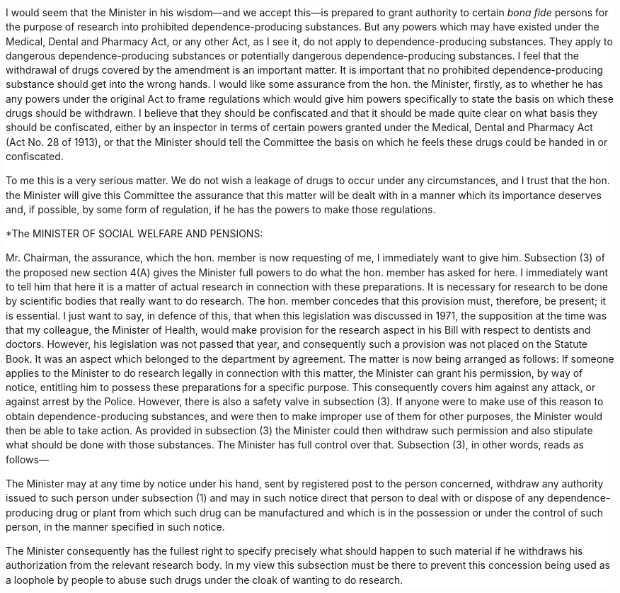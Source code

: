 <p>I would seem that the Minister in his wisdom&#x2014;and we accept this&#x2014;is prepared to grant authority to certain <i>bona fide</i> persons for the purpose of research into prohibited dependence-producing substances. But any powers which may have existed under the Medical, Dental and Pharmacy Act, or any <span class="col_9031-9032" refersTo="page_1583"/>other Act, as I see it, do not apply to dependence-producing substances. They apply to dangerous dependence-producing substances or potentially dangerous dependence-producing substances. I feel that the withdrawal of drugs covered by the amendment is an important matter. It is important that no prohibited dependence-producing substance should get into the wrong hands. I would like some assurance from the hon. the Minister, firstly, as to whether he has any powers under the original Act to frame regulations which would give him powers specifically to state the basis on which these drugs should be withdrawn. I believe that they should be confiscated and that it should be made quite clear on what basis they should be confiscated, either by an inspector in terms of certain powers granted under the Medical, Dental and Pharmacy Act (Act No. 28 of 1913), or that the Minister should tell the Committee the basis on which he feels these drugs could be handed in or confiscated.</p>

<p>To me this is a very serious matter. We do not wish a leakage of drugs to occur under any circumstances, and I trust that the hon. the Minister will give this Committee the assurance that this matter will be dealt with in a manner which its importance deserves and, if possible, by some form of regulation, if he has the powers to make those regulations.</p>

</speech>

<speech by="#minister_of_social_welfare_and_pensions">

<from>*The <person refersTo="hansard_za">MINISTER OF SOCIAL WELFARE AND PENSIONS</person>:</from>

<p>Mr. Chairman, the assurance, which the hon. member is now requesting of me, I immediately want to give him. Subsection (3) of the proposed new section 4(A) gives the Minister full powers to do what the hon. member has asked for here. I immediately want to tell him that here it is a matter of actual research in connection with these preparations. It is necessary for research to be done by scientific bodies that really want to do research. The hon. member concedes that this provision must, therefore, be present; it is essential. I just want to say, in defence of this, that when this legislation was discussed in 1971, the supposition at the time was that my colleague, the Minister of Health, would make provision for the research aspect in his Bill with respect to dentists and doctors. However, his legislation was not passed that year, and consequently such a provision was not placed on the Statute Book. It was an aspect which belonged to the department by agreement. The matter is now being arranged as follows: If someone applies to the Minister to do research legally in connection with this matter, the Minister can grant his permission, by way of notice, entitling him to possess these preparations for a specific purpose. This consequently covers him against any attack, or against arrest by the Police. However, there is also a safety valve in subsection (3). If anyone were to make use of this reason to obtain dependence-producing substances, and were then to make improper use of them for other purposes, the Minister would then be able to take action. As provided in subsection (3) the Minister could then withdraw such permission and also stipulate what should be done with those substances. The Minister has full control over that. Subsection (3), in other words, reads as follows&#x2014;</p>

<block name="quote">The Minister may at any time by notice under his hand, sent by registered post to the person concerned, withdraw any authority issued to such person under subsection (1) and may in such notice direct that person to deal with or dispose of any dependence-producing drug or plant from which such drug can be manufactured and which is in the possession or under the control of such person, in the manner specified in such notice.</block>

<p>The Minister consequently has the fullest right to specify precisely what should happen to such material if he withdraws his authorization from the relevant research body. In my view this subsection must be there to prevent this concession being used as a loophole by people to abuse such drugs under the cloak of wanting to do research.</p>
